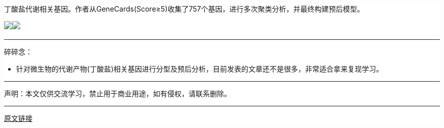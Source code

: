 丁酸盐代谢相关基因。作者从GeneCards(Score≥5)收集了757个基因，进行多次聚类分析，并最终构建预后模型。</span></span></li></ul><p><span leaf=""><img data-src="https://mmbiz.qpic.cn/sz_mmbiz_png/C0nicuvoMeDGD6RluibNdEnA2WFdMUPUwrR1icuhMiaeUk6sU1R2pVOepr93G4YQuKPF8w8C5XejGooZ77xZnWg3uA/640?wx_fmt=png&amp;from=appmsg" data-ratio="0.262037037037037" data-type="png" data-w="1080" width="766" data-imgfileid="100004176" src="https://mmbiz.qpic.cn/sz_mmbiz_png/C0nicuvoMeDGD6RluibNdEnA2WFdMUPUwrR1icuhMiaeUk6sU1R2pVOepr93G4YQuKPF8w8C5XejGooZ77xZnWg3uA/640?wx_fmt=png&amp;from=appmsg"><img data-src="https://mmbiz.qpic.cn/sz_mmbiz_png/C0nicuvoMeDGD6RluibNdEnA2WFdMUPUwr01eJyRGLm0KRVzlfIDSsqjZzhTevDGCW079KaFBqCAQTDnRCPOjHvw/640?wx_fmt=png&amp;from=appmsg" data-ratio="1.0231481481481481" data-type="png" data-w="1080" width="721" data-imgfileid="100004179" src="https://mmbiz.qpic.cn/sz_mmbiz_png/C0nicuvoMeDGD6RluibNdEnA2WFdMUPUwr01eJyRGLm0KRVzlfIDSsqjZzhTevDGCW079KaFBqCAQTDnRCPOjHvw/640?wx_fmt=png&amp;from=appmsg"></span></p><p><span></span></p><hr><p><span><span leaf="">碎碎念：</span></span></p><ul><li><span><span leaf="">针对微生物的代谢产物(丁酸盐)相关基因进行分型及预后分析，目前发表的文章还不是很多，非常适合拿来复现学习。</span></span></li></ul><hr><p><span><span leaf="">声明：本文仅供交流学习，禁止用于商业用途，如有侵权，请联系删除。️</span></span></p><p><mp-style-type data-value="3"></mp-style-type></p></div>  
<hr>
<a href="https://mp.weixin.qq.com/s/PCY0krOQoEBtOCyyFSZoKw",target="_blank" rel="noopener noreferrer">原文链接</a>
